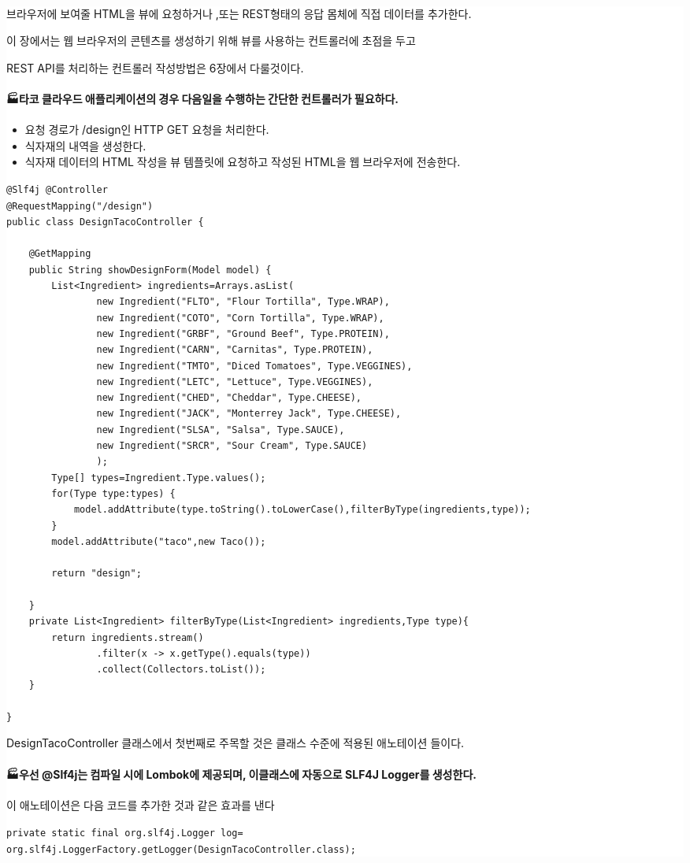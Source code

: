 브라우저에 보여줄 HTML을 뷰에 요청하거나 ,또는 REST형태의 응답 몸체에 직접 데이터를 추가한다.

이 장에서는 웹 브라우저의 콘텐츠를 생성하기 위해 뷰를 사용하는 컨트롤러에 초점을 두고 

REST API를 처리하는 컨트롤러 작성방법은 6장에서 다룰것이다.

#### 🏭타코 클라우드 애플리케이션의 경우 다음일을 수행하는 간단한 컨트롤러가 필요하다.
- 요청 경로가 /design인 HTTP GET 요청을 처리한다.
- 식자재의 내역을 생성한다.
- 식자재 데이터의 HTML 작성을 뷰 템플릿에 요청하고 작성된 HTML을 웹 브라우저에 전송한다.

```
@Slf4j @Controller
@RequestMapping("/design")
public class DesignTacoController {
	
	@GetMapping
	public String showDesignForm(Model model) {
		List<Ingredient> ingredients=Arrays.asList(
				new Ingredient("FLTO", "Flour Tortilla", Type.WRAP),
				new Ingredient("COTO", "Corn Tortilla", Type.WRAP),
				new Ingredient("GRBF", "Ground Beef", Type.PROTEIN),
				new Ingredient("CARN", "Carnitas", Type.PROTEIN),
				new Ingredient("TMTO", "Diced Tomatoes", Type.VEGGINES),
				new Ingredient("LETC", "Lettuce", Type.VEGGINES),
				new Ingredient("CHED", "Cheddar", Type.CHEESE),
				new Ingredient("JACK", "Monterrey Jack", Type.CHEESE),
				new Ingredient("SLSA", "Salsa", Type.SAUCE),
				new Ingredient("SRCR", "Sour Cream", Type.SAUCE)
				);
		Type[] types=Ingredient.Type.values();
		for(Type type:types) {
			model.addAttribute(type.toString().toLowerCase(),filterByType(ingredients,type));
		}
		model.addAttribute("taco",new Taco());
		
		return "design";
				
	}
	private List<Ingredient> filterByType(List<Ingredient> ingredients,Type type){
		return ingredients.stream()
				.filter(x -> x.getType().equals(type))
				.collect(Collectors.toList());
	}
	
}
```

DesignTacoController 클래스에서 첫번째로 주목할 것은 클래스 수준에 적용된 애노테이션 들이다.

#### 🏭우선 @Slf4j는 컴파일 시에 Lombok에 제공되며, 이클래스에 자동으로 SLF4J Logger를 생성한다.

이 애노테이션은 다음 코드를 추가한 것과 같은 효과를 낸다
```
private static final org.slf4j.Logger log=
org.slf4j.LoggerFactory.getLogger(DesignTacoController.class);
```
